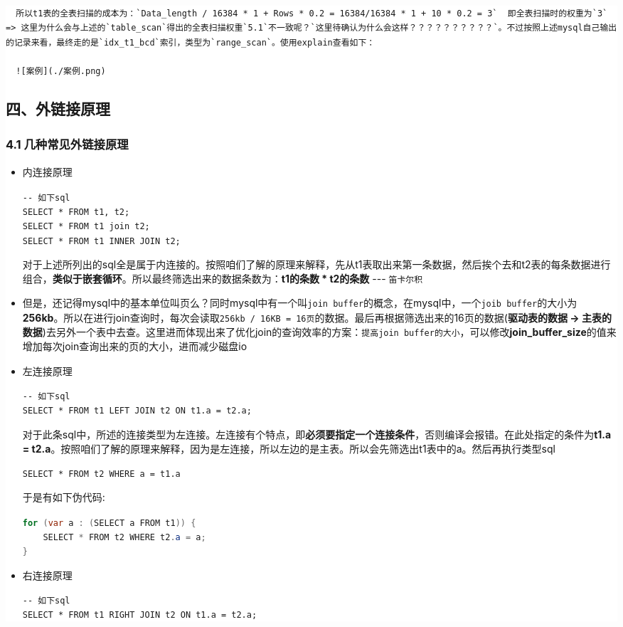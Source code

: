       所以t1表的全表扫描的成本为：`Data_length / 16384 * 1 + Rows * 0.2 = 16384/16384 * 1 + 10 * 0.2 = 3`  即全表扫描时的权重为`3`  => 这里为什么会与上述的`table_scan`得出的全表扫描权重`5.1`不一致呢？`这里待确认为什么会这样？？？？？？？？？？`。不过按照上述mysql自己输出的记录来看，最终走的是`idx_t1_bcd`索引，类型为`range_scan`。使用explain查看如下：

      ![案例](./案例.png)



## 四、外链接原理

### 4.1 几种常见外链接原理

* 内连接原理

  ```mysql
  -- 如下sql
  SELECT * FROM t1, t2;
  SELECT * FROM t1 join t2;
  SELECT * FROM t1 INNER JOIN t2;
  ```

  对于上述所列出的sql全是属于内连接的。按照咱们了解的原理来解释，先从t1表取出来第一条数据，然后挨个去和t2表的每条数据进行组合，**类似于嵌套循环**。所以最终筛选出来的数据条数为：**t1的条数 * t2的条数**  --- `笛卡尔积`

* 但是，还记得mysql中的基本单位叫页么？同时mysql中有一个叫`join buffer`的概念，在mysql中，一个`joib buffer`的大小为**256kb**。所以在进行join查询时，每次会读取`256kb / 16KB = 16页`的数据。最后再根据筛选出来的16页的数据(**驱动表的数据 -> 主表的数据**)去另外一个表中去查。这里进而体现出来了优化join的查询效率的方案：`提高join buffer的大小`，可以修改**join_buffer_size**的值来增加每次join查询出来的页的大小，进而减少磁盘io

* 左连接原理

  ```mysql
  -- 如下sql
  SELECT * FROM t1 LEFT JOIN t2 ON t1.a = t2.a;
  ```

  对于此条sql中，所述的连接类型为左连接。左连接有个特点，即**必须要指定一个连接条件**，否则编译会报错。在此处指定的条件为**t1.a = t2.a**。按照咱们了解的原理来解释，因为是左连接，所以左边的是主表。所以会先筛选出t1表中的a。然后再执行类型sql

  ```mysql
  SELECT * FROM t2 WHERE a = t1.a
  ```

  于是有如下伪代码:

  ```java
  for (var a : (SELECT a FROM t1)) {
      SELECT * FROM t2 WHERE t2.a = a;
  }
  ```

* 右连接原理

  ```mysql
  -- 如下sql
  SELECT * FROM t1 RIGHT JOIN t2 ON t1.a = t2.a;
  ```
